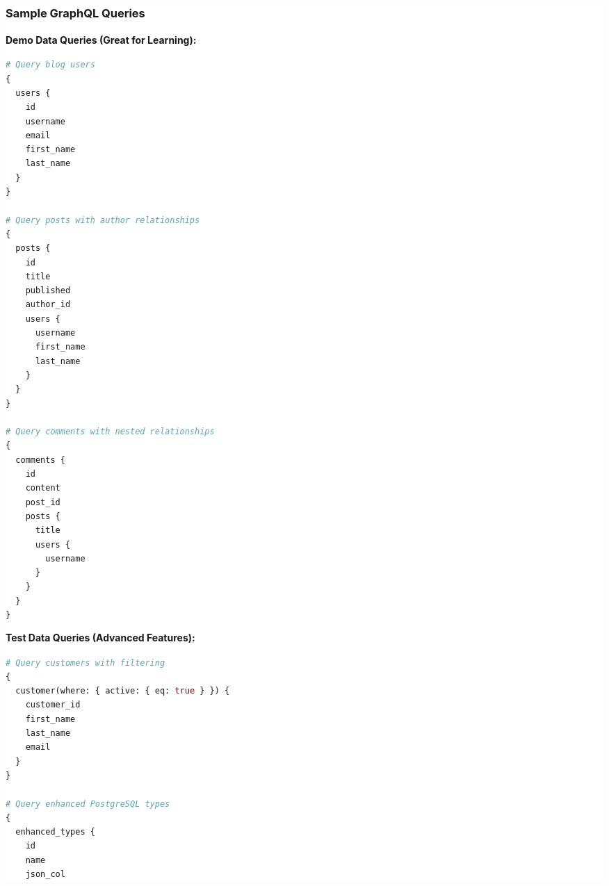 ### Sample GraphQL Queries

**Demo Data Queries (Great for Learning):**
```graphql
# Query blog users
{
  users {
    id
    username
    email
    first_name
    last_name
  }
}

# Query posts with author relationships
{
  posts {
    id
    title
    published
    author_id
    users {
      username
      first_name
      last_name
    }
  }
}

# Query comments with nested relationships
{
  comments {
    id
    content
    post_id
    posts {
      title
      users {
        username
      }
    }
  }
}
```

**Test Data Queries (Advanced Features):**
```graphql
# Query customers with filtering
{
  customer(where: { active: { eq: true } }) {
    customer_id
    first_name
    last_name
    email
  }
}

# Query enhanced PostgreSQL types
{
  enhanced_types {
    id
    name
    json_col
```